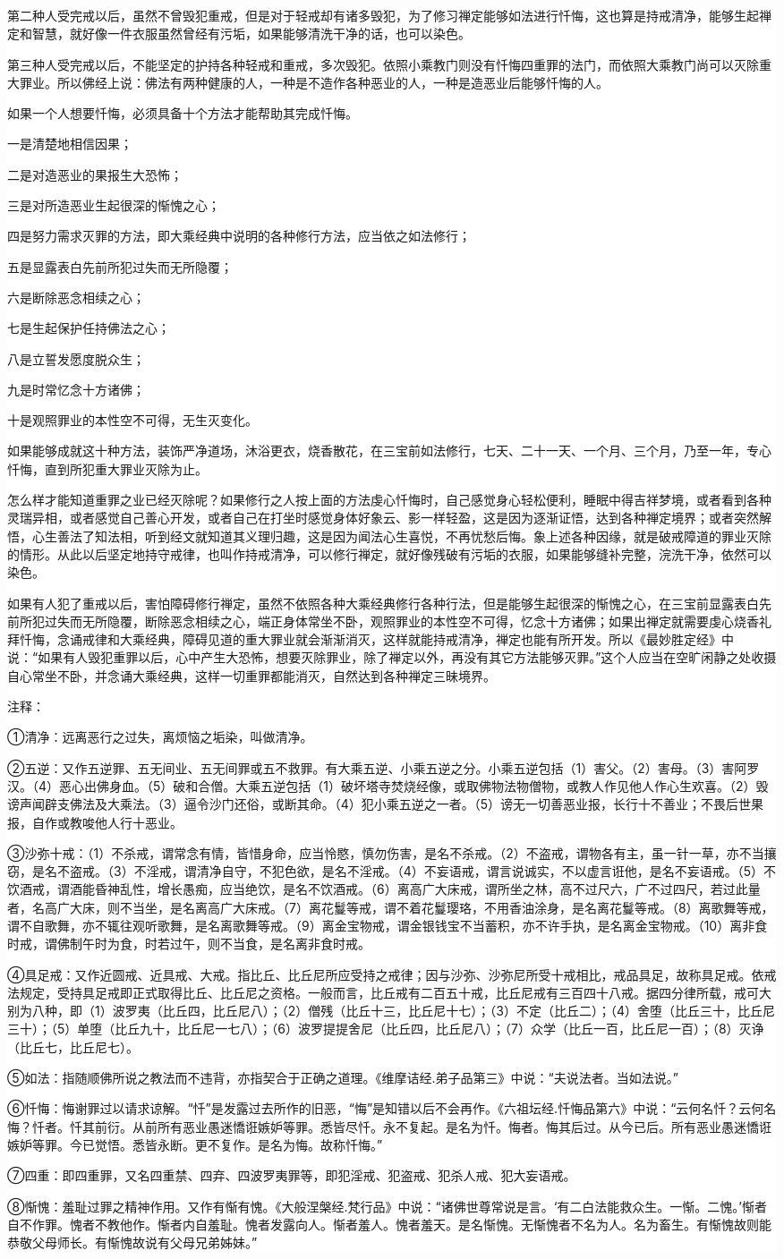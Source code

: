 第二种人受完戒以后，虽然不曾毁犯重戒，但是对于轻戒却有诸多毁犯，为了修习禅定能够如法进行忏悔，这也算是持戒清净，能够生起禅定和智慧，就好像一件衣服虽然曾经有污垢，如果能够清洗干净的话，也可以染色。

第三种人受完戒以后，不能坚定的护持各种轻戒和重戒，多次毁犯。依照小乘教门则没有忏悔四重罪的法门，而依照大乘教门尚可以灭除重大罪业。所以佛经上说：佛法有两种健康的人，一种是不造作各种恶业的人，一种是造恶业后能够忏悔的人。

如果一个人想要忏悔，必须具备十个方法才能帮助其完成忏悔。

一是清楚地相信因果；

二是对造恶业的果报生大恐怖；

三是对所造恶业生起很深的惭愧之心；

四是努力需求灭罪的方法，即大乘经典中说明的各种修行方法，应当依之如法修行；

五是显露表白先前所犯过失而无所隐覆；

六是断除恶念相续之心；

七是生起保护任持佛法之心；

八是立誓发愿度脱众生；

九是时常忆念十方诸佛；

十是观照罪业的本性空不可得，无生灭变化。

如果能够成就这十种方法，装饰严净道场，沐浴更衣，烧香散花，在三宝前如法修行，七天、二十一天、一个月、三个月，乃至一年，专心忏悔，直到所犯重大罪业灭除为止。

怎么样才能知道重罪之业已经灭除呢？如果修行之人按上面的方法虔心忏悔时，自己感觉身心轻松便利，睡眠中得吉祥梦境，或者看到各种灵瑞异相，或者感觉自己善心开发，或者自己在打坐时感觉身体好象云、影一样轻盈，这是因为逐渐证悟，达到各种禅定境界；或者突然解悟，心生善法了知法相，听到经文就知道其义理归趣，这是因为闻法心生喜悦，不再忧愁后悔。象上述各种因缘，就是破戒障道的罪业灭除的情形。从此以后坚定地持守戒律，也叫作持戒清净，可以修行禅定，就好像残破有污垢的衣服，如果能够缝补完整，浣洗干净，依然可以染色。

如果有人犯了重戒以后，害怕障碍修行禅定，虽然不依照各种大乘经典修行各种行法，但是能够生起很深的惭愧之心，在三宝前显露表白先前所犯过失而无所隐覆，断除恶念相续之心，端正身体常坐不卧，观照罪业的本性空不可得，忆念十方诸佛；如果出禅定就需要虔心烧香礼拜忏悔，念诵戒律和大乘经典，障碍见道的重大罪业就会渐渐消灭，这样就能持戒清净，禅定也能有所开发。所以《最妙胜定经》中说：“如果有人毁犯重罪以后，心中产生大恐怖，想要灭除罪业，除了禅定以外，再没有其它方法能够灭罪。”这个人应当在空旷闲静之处收摄自心常坐不卧，并念诵大乘经典，这样一切重罪都能消灭，自然达到各种禅定三昧境界。

注释：

①清净：远离恶行之过失，离烦恼之垢染，叫做清净。

②五逆：又作五逆罪、五无间业、五无间罪或五不救罪。有大乘五逆、小乘五逆之分。小乘五逆包括（1）害父。（2）害母。（3）害阿罗汉。（4）恶心出佛身血。（5）破和合僧。大乘五逆包括（1）破坏塔寺焚烧经像，或取佛物法物僧物，或教人作见他人作心生欢喜。（2）毁谤声闻辟支佛法及大乘法。（3）逼令沙门还俗，或断其命。（4）犯小乘五逆之一者。（5）谤无一切善恶业报，长行十不善业；不畏后世果报，自作或教唆他人行十恶业。

③沙弥十戒：（1）不杀戒，谓常念有情，皆惜身命，应当怜愍，慎勿伤害，是名不杀戒。（2）不盗戒，谓物各有主，虽一针一草，亦不当攘窃，是名不盗戒。（3）不淫戒，谓清净自守，不犯色欲，是名不淫戒。（4）不妄语戒，谓言说诚实，不以虚言诳他，是名不妄语戒。（5）不饮酒戒，谓酒能昏神乱性，增长愚痴，应当绝饮，是名不饮酒戒。（6）离高广大床戒，谓所坐之林，高不过尺六，广不过四尺，若过此量者，名高广大床，则不当坐，是名离高广大床戒。（7）离花鬘等戒，谓不着花鬘璎珞，不用香油涂身，是名离花鬘等戒。（8）离歌舞等戒，谓不自歌舞，亦不辄往观听歌舞，是名离歌舞等戒。（9）离金宝物戒，谓金银钱宝不当蓄积，亦不许手执，是名离金宝物戒。（10）离非食时戒，谓佛制午时为食，时若过午，则不当食，是名离非食时戒。

④具足戒：又作近圆戒、近具戒、大戒。指比丘、比丘尼所应受持之戒律；因与沙弥、沙弥尼所受十戒相比，戒品具足，故称具足戒。依戒法规定，受持具足戒即正式取得比丘、比丘尼之资格。一般而言，比丘戒有二百五十戒，比丘尼戒有三百四十八戒。据四分律所载，戒可大别为八种，即（1）波罗夷（比丘四，比丘尼八）；（2）僧残（比丘十三，比丘尼十七）；（3）不定（比丘二）；（4）舍堕（比丘三十，比丘尼三十）；（5）单堕（比丘九十，比丘尼一七八）；（6）波罗提提舍尼（比丘四，比丘尼八）；（7）众学（比丘一百，比丘尼一百）；（8）灭诤（比丘七，比丘尼七）。

⑤如法：指随顺佛所说之教法而不违背，亦指契合于正确之道理。《维摩诘经.弟子品第三》中说：“夫说法者。当如法说。”

⑥忏悔：悔谢罪过以请求谅解。“忏”是发露过去所作的旧恶，“悔”是知错以后不会再作。《六祖坛经.忏悔品第六》中说：“云何名忏？云何名悔？忏者。忏其前衍。从前所有恶业愚迷憍诳嫉妒等罪。悉皆尽忏。永不复起。是名为忏。悔者。悔其后过。从今已后。所有恶业愚迷憍诳嫉妒等罪。今已觉悟。悉皆永断。更不复作。是名为悔。故称忏悔。”

⑦四重：即四重罪，又名四重禁、四弃、四波罗夷罪等，即犯淫戒、犯盗戒、犯杀人戒、犯大妄语戒。

⑧惭愧：羞耻过罪之精神作用。又作有惭有愧。《大般涅槃经.梵行品》中说：“诸佛世尊常说是言。‘有二白法能救众生。一惭。二愧。’惭者自不作罪。愧者不教他作。惭者内自羞耻。愧者发露向人。惭者羞人。愧者羞天。是名惭愧。无惭愧者不名为人。名为畜生。有惭愧故则能恭敬父母师长。有惭愧故说有父母兄弟姊妹。”
